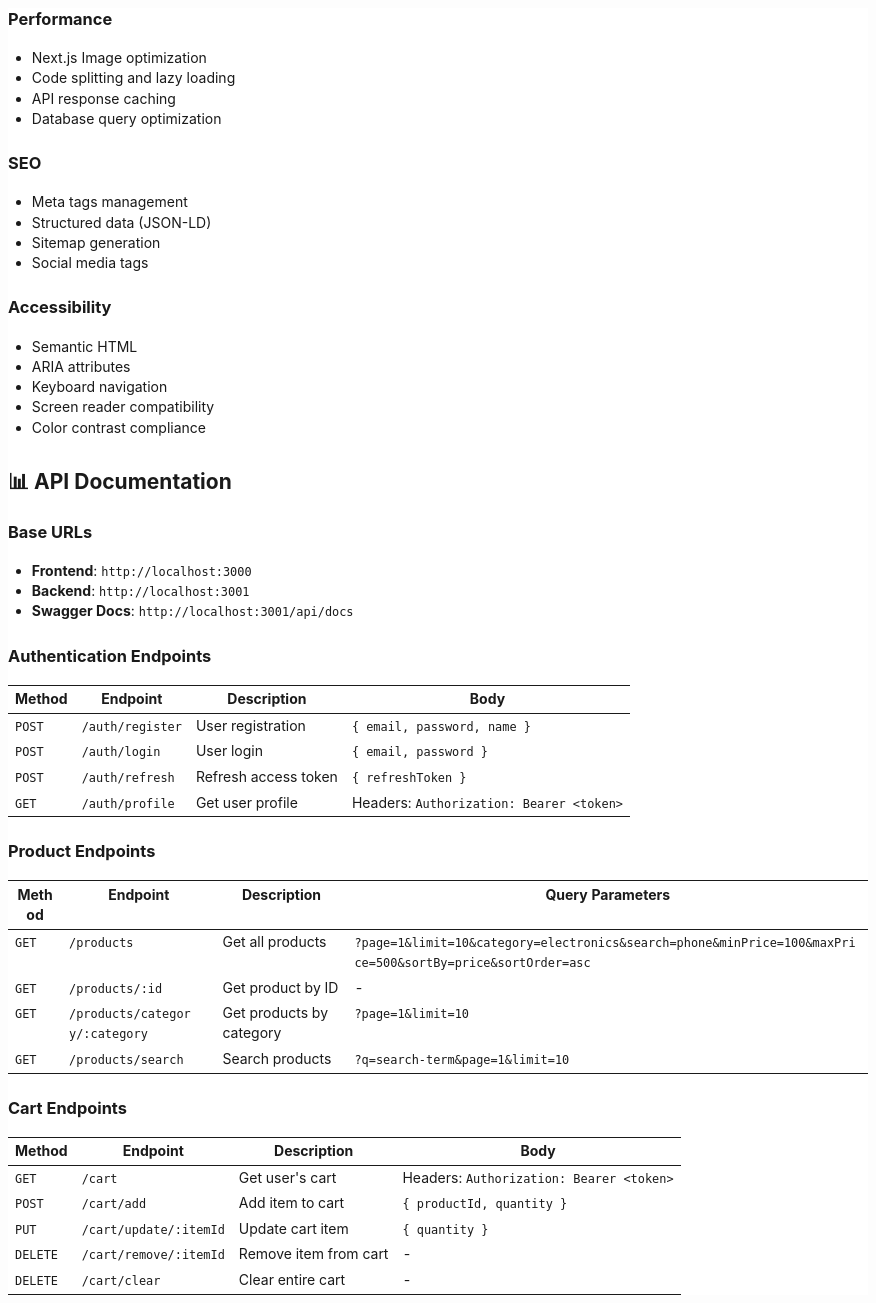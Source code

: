 ### Performance
- Next.js Image optimization
- Code splitting and lazy loading
- API response caching
- Database query optimization

### SEO
- Meta tags management
- Structured data (JSON-LD)
- Sitemap generation
- Social media tags

### Accessibility
- Semantic HTML
- ARIA attributes
- Keyboard navigation
- Screen reader compatibility
- Color contrast compliance

## 📊 API Documentation

### Base URLs
- **Frontend**: `http://localhost:3000`
- **Backend**: `http://localhost:3001`
- **Swagger Docs**: `http://localhost:3001/api/docs`

### Authentication Endpoints
| Method | Endpoint | Description | Body |
|--------|----------|-------------|------|
| `POST` | `/auth/register` | User registration | `{ email, password, name }` |
| `POST` | `/auth/login` | User login | `{ email, password }` |
| `POST` | `/auth/refresh` | Refresh access token | `{ refreshToken }` |
| `GET` | `/auth/profile` | Get user profile | Headers: `Authorization: Bearer <token>` |

### Product Endpoints
| Method | Endpoint | Description | Query Parameters |
|--------|----------|-------------|------------------|
| `GET` | `/products` | Get all products | `?page=1&limit=10&category=electronics&search=phone&minPrice=100&maxPrice=500&sortBy=price&sortOrder=asc` |
| `GET` | `/products/:id` | Get product by ID | - |
| `GET` | `/products/category/:category` | Get products by category | `?page=1&limit=10` |
| `GET` | `/products/search` | Search products | `?q=search-term&page=1&limit=10` |

### Cart Endpoints
| Method | Endpoint | Description | Body |
|--------|----------|-------------|------|
| `GET` | `/cart` | Get user's cart | Headers: `Authorization: Bearer <token>` |
| `POST` | `/cart/add` | Add item to cart | `{ productId, quantity }` |
| `PUT` | `/cart/update/:itemId` | Update cart item | `{ quantity }` |
| `DELETE` | `/cart/remove/:itemId` | Remove item from cart | - |
| `DELETE` | `/cart/clear` | Clear entire cart | - |
